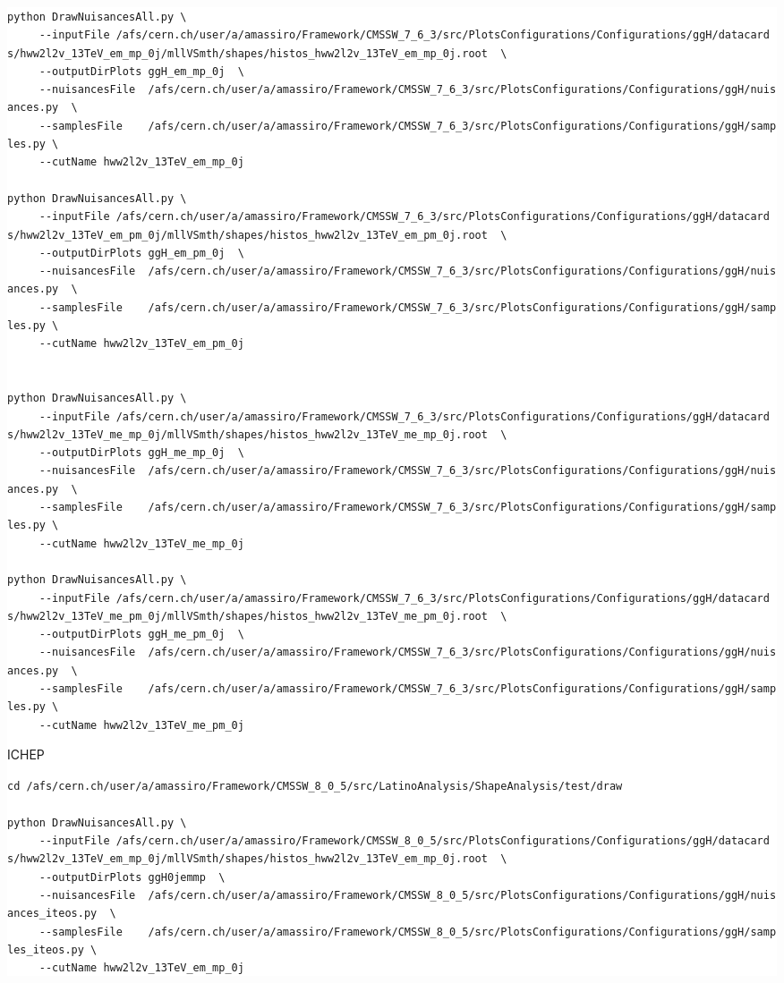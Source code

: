          
    
    
    
    
    
    python DrawNuisancesAll.py \
         --inputFile /afs/cern.ch/user/a/amassiro/Framework/CMSSW_7_6_3/src/PlotsConfigurations/Configurations/ggH/datacards/hww2l2v_13TeV_em_mp_0j/mllVSmth/shapes/histos_hww2l2v_13TeV_em_mp_0j.root  \
         --outputDirPlots ggH_em_mp_0j  \
         --nuisancesFile  /afs/cern.ch/user/a/amassiro/Framework/CMSSW_7_6_3/src/PlotsConfigurations/Configurations/ggH/nuisances.py  \
         --samplesFile    /afs/cern.ch/user/a/amassiro/Framework/CMSSW_7_6_3/src/PlotsConfigurations/Configurations/ggH/samples.py \
         --cutName hww2l2v_13TeV_em_mp_0j
    
    python DrawNuisancesAll.py \
         --inputFile /afs/cern.ch/user/a/amassiro/Framework/CMSSW_7_6_3/src/PlotsConfigurations/Configurations/ggH/datacards/hww2l2v_13TeV_em_pm_0j/mllVSmth/shapes/histos_hww2l2v_13TeV_em_pm_0j.root  \
         --outputDirPlots ggH_em_pm_0j  \
         --nuisancesFile  /afs/cern.ch/user/a/amassiro/Framework/CMSSW_7_6_3/src/PlotsConfigurations/Configurations/ggH/nuisances.py  \
         --samplesFile    /afs/cern.ch/user/a/amassiro/Framework/CMSSW_7_6_3/src/PlotsConfigurations/Configurations/ggH/samples.py \
         --cutName hww2l2v_13TeV_em_pm_0j
         
    
    python DrawNuisancesAll.py \
         --inputFile /afs/cern.ch/user/a/amassiro/Framework/CMSSW_7_6_3/src/PlotsConfigurations/Configurations/ggH/datacards/hww2l2v_13TeV_me_mp_0j/mllVSmth/shapes/histos_hww2l2v_13TeV_me_mp_0j.root  \
         --outputDirPlots ggH_me_mp_0j  \
         --nuisancesFile  /afs/cern.ch/user/a/amassiro/Framework/CMSSW_7_6_3/src/PlotsConfigurations/Configurations/ggH/nuisances.py  \
         --samplesFile    /afs/cern.ch/user/a/amassiro/Framework/CMSSW_7_6_3/src/PlotsConfigurations/Configurations/ggH/samples.py \
         --cutName hww2l2v_13TeV_me_mp_0j
    
    python DrawNuisancesAll.py \
         --inputFile /afs/cern.ch/user/a/amassiro/Framework/CMSSW_7_6_3/src/PlotsConfigurations/Configurations/ggH/datacards/hww2l2v_13TeV_me_pm_0j/mllVSmth/shapes/histos_hww2l2v_13TeV_me_pm_0j.root  \
         --outputDirPlots ggH_me_pm_0j  \
         --nuisancesFile  /afs/cern.ch/user/a/amassiro/Framework/CMSSW_7_6_3/src/PlotsConfigurations/Configurations/ggH/nuisances.py  \
         --samplesFile    /afs/cern.ch/user/a/amassiro/Framework/CMSSW_7_6_3/src/PlotsConfigurations/Configurations/ggH/samples.py \
         --cutName hww2l2v_13TeV_me_pm_0j
    
    

    
ICHEP


    cd /afs/cern.ch/user/a/amassiro/Framework/CMSSW_8_0_5/src/LatinoAnalysis/ShapeAnalysis/test/draw

    python DrawNuisancesAll.py \
         --inputFile /afs/cern.ch/user/a/amassiro/Framework/CMSSW_8_0_5/src/PlotsConfigurations/Configurations/ggH/datacards/hww2l2v_13TeV_em_mp_0j/mllVSmth/shapes/histos_hww2l2v_13TeV_em_mp_0j.root  \
         --outputDirPlots ggH0jemmp  \
         --nuisancesFile  /afs/cern.ch/user/a/amassiro/Framework/CMSSW_8_0_5/src/PlotsConfigurations/Configurations/ggH/nuisances_iteos.py  \
         --samplesFile    /afs/cern.ch/user/a/amassiro/Framework/CMSSW_8_0_5/src/PlotsConfigurations/Configurations/ggH/samples_iteos.py \
         --cutName hww2l2v_13TeV_em_mp_0j
